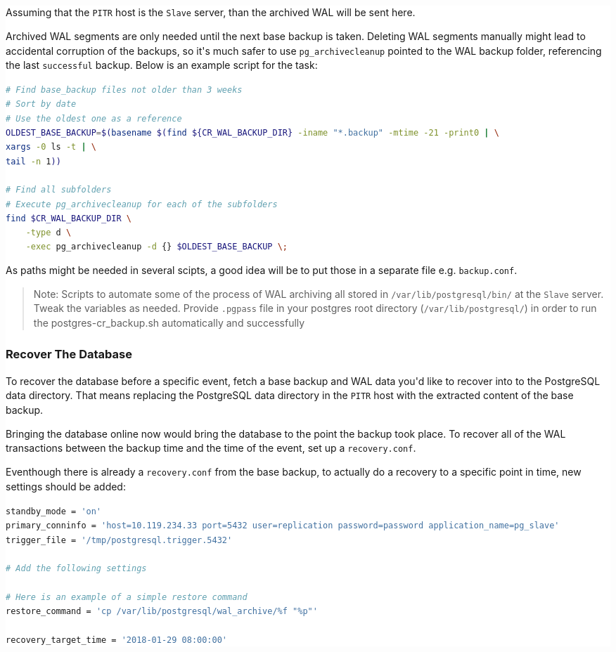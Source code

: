 Assuming that the `PITR` host is the `Slave` server, than the archived WAL will be sent here.

Archived WAL segments are only needed until the next base backup is taken. Deleting WAL segments manually might lead to accidental corruption of the backups, so it's much safer to use `pg_archivecleanup` pointed to the WAL backup folder, referencing the last `successful` backup. Below is an example script for the task:

```bash
# Find base_backup files not older than 3 weeks
# Sort by date
# Use the oldest one as a reference
OLDEST_BASE_BACKUP=$(basename $(find ${CR_WAL_BACKUP_DIR} -iname "*.backup" -mtime -21 -print0 | \
xargs -0 ls -t | \
tail -n 1))

# Find all subfolders
# Execute pg_archivecleanup for each of the subfolders
find $CR_WAL_BACKUP_DIR \
    -type d \
    -exec pg_archivecleanup -d {} $OLDEST_BASE_BACKUP \;
```

 As paths might be needed in several scipts, a good idea will be to put those in a separate file e.g. `backup.conf`.

> Note: Scripts to automate some of the process of WAL archiving all stored in `/var/lib/postgresql/bin/` at the `Slave` server. Tweak the variables as needed. Provide `.pgpass` file in your postgres root directory (`/var/lib/postgresql/`) in order to run the postgres-cr_backup.sh automatically and successfully

### __Recover The Database__

To recover the database before a specific event, fetch a base backup and WAL data you'd like to recover into to the PostgreSQL data directory. That means replacing the PostgreSQL data directory in the `PITR` host with the extracted content of the base backup.

Bringing the database online now would bring the database to the point the backup took place. To recover all of the WAL transactions between the backup time and the time of the event, set up a `recovery.conf`.

Eventhough there is already a `recovery.conf` from the base backup, to actually do a recovery to a specific point in time, new settings should be added:


```bash
standby_mode = 'on'
primary_conninfo = 'host=10.119.234.33 port=5432 user=replication password=password application_name=pg_slave'
trigger_file = '/tmp/postgresql.trigger.5432'

# Add the following settings

# Here is an example of a simple restore command
restore_command = 'cp /var/lib/postgresql/wal_archive/%f "%p"'

recovery_target_time = '2018-01-29 08:00:00'
```
